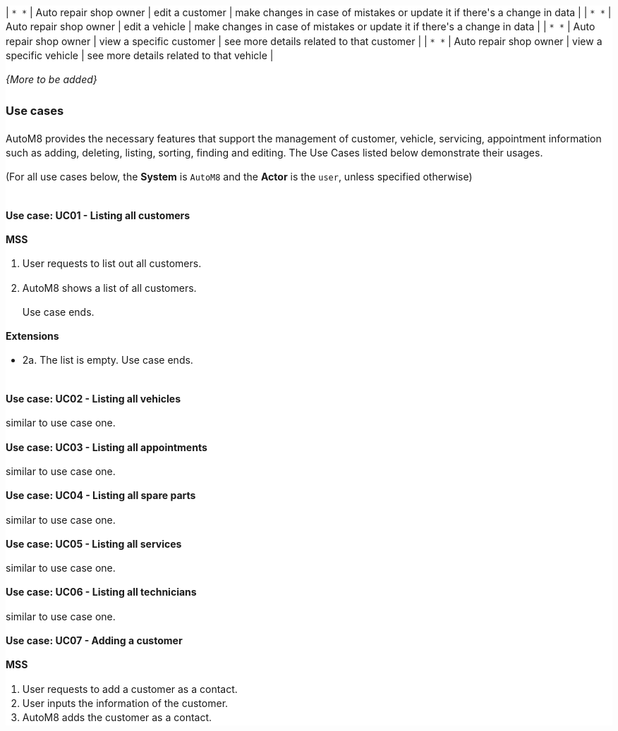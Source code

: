 | `* *`    | Auto repair shop owner | edit a customer                                | make changes in case of mistakes or update it if there's a change in data |
| `* *`    | Auto repair shop owner | edit a vehicle                                 | make changes in case of mistakes or update it if there's a change in data |
| `* *`    | Auto repair shop owner | view a specific customer                       | see more details related to that customer                                 |
| `* *`    | Auto repair shop owner | view a specific vehicle                        | see more details related to that vehicle                                  |

*{More to be added}*

### Use cases

AutoM8 provides the necessary features that support the management of customer, vehicle, servicing, appointment information such as adding, deleting, listing, sorting, finding and editing. The Use Cases listed below demonstrate their usages.

(For all use cases below, the **System** is `AutoM8` and the **Actor** is the `user`, unless specified otherwise)
<br/><br/>

**Use case: UC01 - Listing all customers**

**MSS**
1. User requests to list out all customers.
2. AutoM8 shows a list of all customers.

   Use case ends.

**Extensions**

- 2a. The list is empty.
  Use case ends.
  <br/><br/>

**Use case: UC02 - Listing all vehicles**

similar to use case one.

**Use case: UC03 - Listing all appointments**

similar to use case one.

**Use case: UC04 - Listing all spare parts**

similar to use case one.

**Use case: UC05 - Listing all services**

similar to use case one.

**Use case: UC06 - Listing all technicians**

similar to use case one.

**Use case: UC07 - Adding a customer**

**MSS**

1. User requests to add a customer as a contact.
2. User inputs the information of the customer.
3. AutoM8 adds the customer as a contact.
